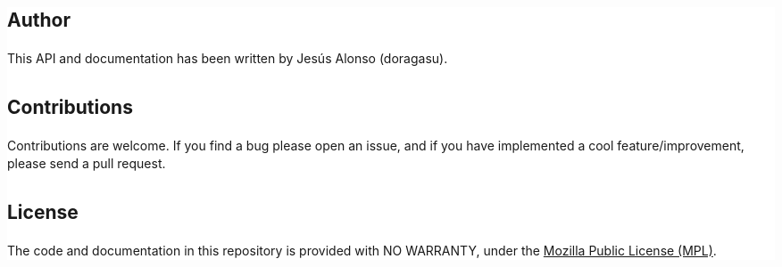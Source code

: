 ## Author

This API and documentation has been written by Jesús Alonso (doragasu).

## Contributions

Contributions are welcome. If you find a bug please open an issue, and if you have implemented a cool feature/improvement, please send a pull request.

## License

The code and documentation in this repository is provided with NO WARRANTY, under the [Mozilla Public License (MPL)](https://www.mozilla.org/en-US/MPL/).

